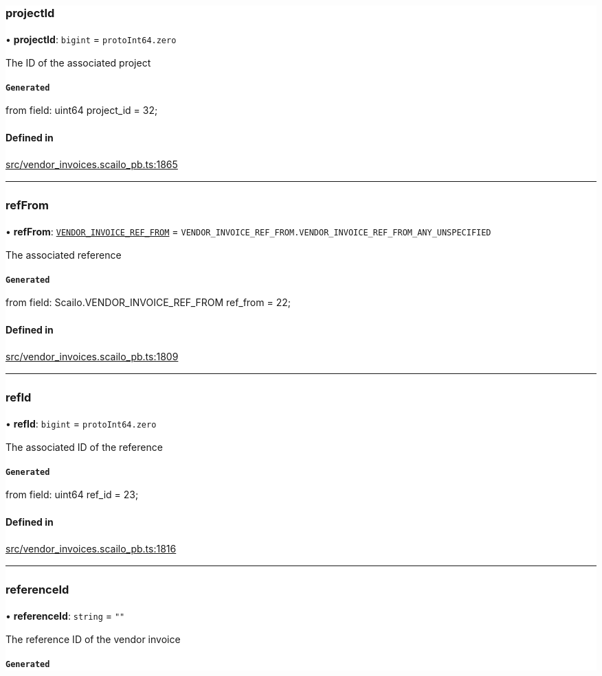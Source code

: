 ### projectId

• **projectId**: `bigint` = `protoInt64.zero`

The ID of the associated project

**`Generated`**

from field: uint64 project_id = 32;

#### Defined in

[src/vendor_invoices.scailo_pb.ts:1865](https://github.com/scailo/ts-sdk/blob/c10a36b57201dfa5903d4b53efa1e62aa6208936/src/vendor_invoices.scailo_pb.ts#L1865)

___

### refFrom

• **refFrom**: [`VENDOR_INVOICE_REF_FROM`](../enums/VENDOR_INVOICE_REF_FROM.md) = `VENDOR_INVOICE_REF_FROM.VENDOR_INVOICE_REF_FROM_ANY_UNSPECIFIED`

The associated reference

**`Generated`**

from field: Scailo.VENDOR_INVOICE_REF_FROM ref_from = 22;

#### Defined in

[src/vendor_invoices.scailo_pb.ts:1809](https://github.com/scailo/ts-sdk/blob/c10a36b57201dfa5903d4b53efa1e62aa6208936/src/vendor_invoices.scailo_pb.ts#L1809)

___

### refId

• **refId**: `bigint` = `protoInt64.zero`

The associated ID of the reference

**`Generated`**

from field: uint64 ref_id = 23;

#### Defined in

[src/vendor_invoices.scailo_pb.ts:1816](https://github.com/scailo/ts-sdk/blob/c10a36b57201dfa5903d4b53efa1e62aa6208936/src/vendor_invoices.scailo_pb.ts#L1816)

___

### referenceId

• **referenceId**: `string` = `""`

The reference ID of the vendor invoice

**`Generated`**
